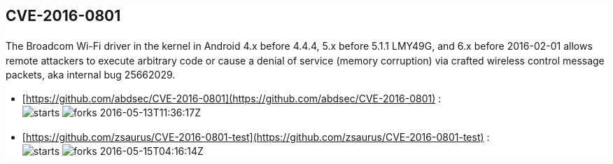## CVE-2016-0801
 The Broadcom Wi-Fi driver in the kernel in Android 4.x before 4.4.4, 5.x before 5.1.1 LMY49G, and 6.x before 2016-02-01 allows remote attackers to execute arbitrary code or cause a denial of service (memory corruption) via crafted wireless control message packets, aka internal bug 25662029.

- [https://github.com/abdsec/CVE-2016-0801](https://github.com/abdsec/CVE-2016-0801) :  
![starts](https://img.shields.io/github/stars/abdsec/CVE-2016-0801.svg) 
![forks](https://img.shields.io/github/forks/abdsec/CVE-2016-0801.svg) 
2016-05-13T11:36:17Z

- [https://github.com/zsaurus/CVE-2016-0801-test](https://github.com/zsaurus/CVE-2016-0801-test) :  
![starts](https://img.shields.io/github/stars/zsaurus/CVE-2016-0801-test.svg) 
![forks](https://img.shields.io/github/forks/zsaurus/CVE-2016-0801-test.svg) 
2016-05-15T04:16:14Z

